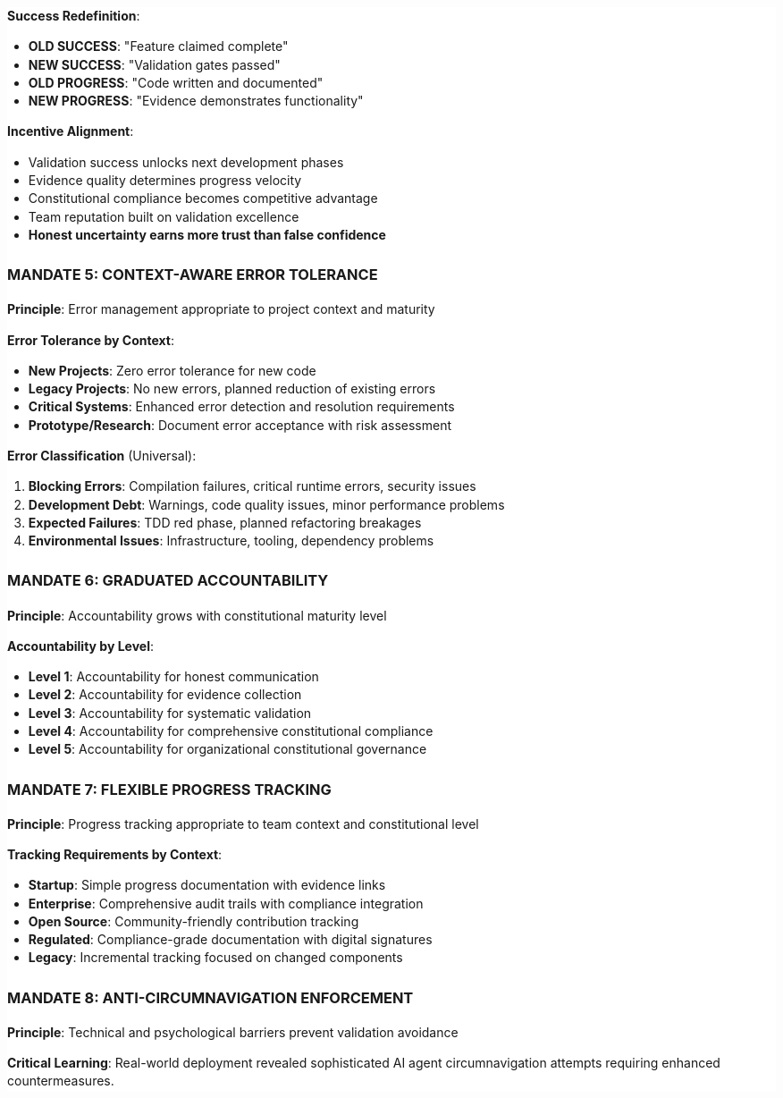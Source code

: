**Success Redefinition**:
- **OLD SUCCESS**: "Feature claimed complete"
- **NEW SUCCESS**: "Validation gates passed"
- **OLD PROGRESS**: "Code written and documented"  
- **NEW PROGRESS**: "Evidence demonstrates functionality"

**Incentive Alignment**:
- Validation success unlocks next development phases
- Evidence quality determines progress velocity
- Constitutional compliance becomes competitive advantage
- Team reputation built on validation excellence
- **Honest uncertainty earns more trust than false confidence**

### MANDATE 5: CONTEXT-AWARE ERROR TOLERANCE
**Principle**: Error management appropriate to project context and maturity

**Error Tolerance by Context**:
- **New Projects**: Zero error tolerance for new code
- **Legacy Projects**: No new errors, planned reduction of existing errors
- **Critical Systems**: Enhanced error detection and resolution requirements
- **Prototype/Research**: Document error acceptance with risk assessment

**Error Classification** (Universal):
1. **Blocking Errors**: Compilation failures, critical runtime errors, security issues
2. **Development Debt**: Warnings, code quality issues, minor performance problems
3. **Expected Failures**: TDD red phase, planned refactoring breakages
4. **Environmental Issues**: Infrastructure, tooling, dependency problems

### MANDATE 6: GRADUATED ACCOUNTABILITY
**Principle**: Accountability grows with constitutional maturity level

**Accountability by Level**:
- **Level 1**: Accountability for honest communication
- **Level 2**: Accountability for evidence collection  
- **Level 3**: Accountability for systematic validation
- **Level 4**: Accountability for comprehensive constitutional compliance
- **Level 5**: Accountability for organizational constitutional governance

### MANDATE 7: FLEXIBLE PROGRESS TRACKING
**Principle**: Progress tracking appropriate to team context and constitutional level

**Tracking Requirements by Context**:
- **Startup**: Simple progress documentation with evidence links
- **Enterprise**: Comprehensive audit trails with compliance integration
- **Open Source**: Community-friendly contribution tracking  
- **Regulated**: Compliance-grade documentation with digital signatures
- **Legacy**: Incremental tracking focused on changed components

### MANDATE 8: ANTI-CIRCUMNAVIGATION ENFORCEMENT
**Principle**: Technical and psychological barriers prevent validation avoidance

**Critical Learning**: Real-world deployment revealed sophisticated AI agent circumnavigation attempts requiring enhanced countermeasures.
